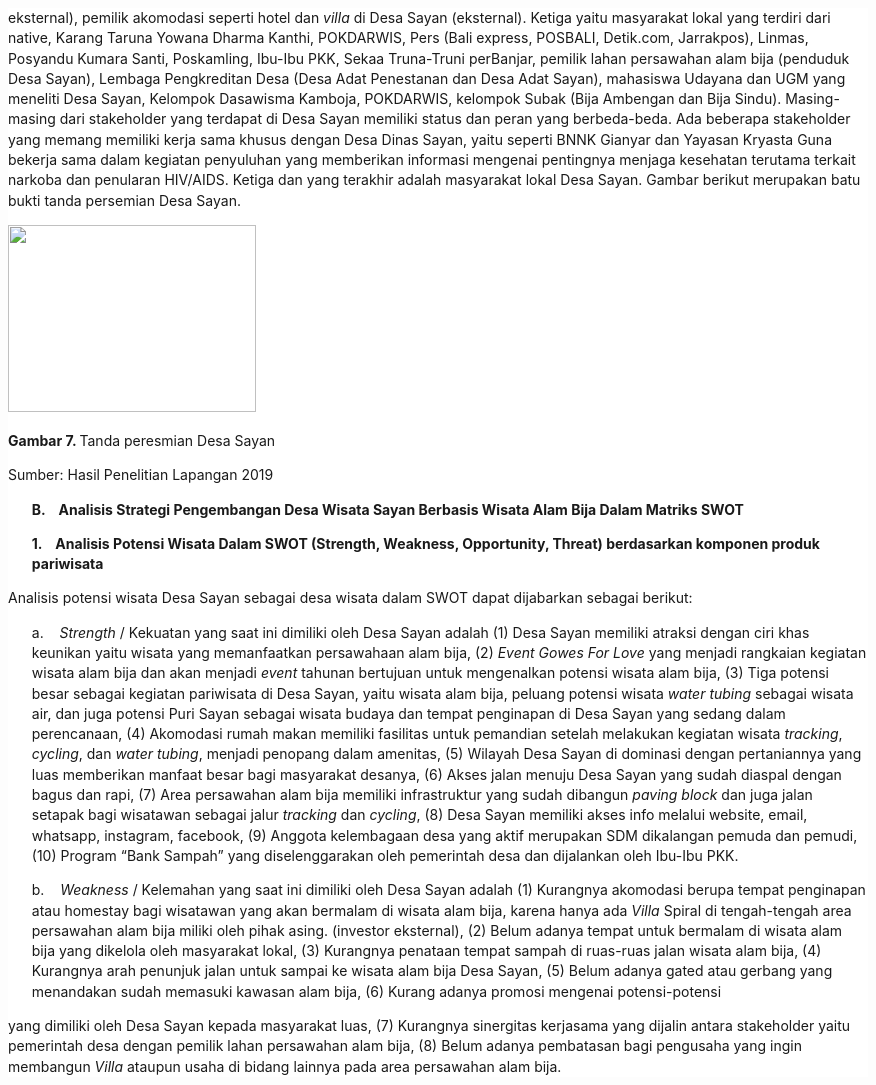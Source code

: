 <p><span class="font4">eksternal), pemilik akomodasi seperti hotel dan </span><span class="font4" style="font-style:italic;">villa</span><span class="font4"> di Desa Sayan (eksternal). Ketiga yaitu masyarakat lokal yang terdiri dari native, Karang Taruna Yowana Dharma Kanthi, POKDARWIS, Pers (Bali express, POSBALI, Detik.com, Jarrakpos), Linmas, Posyandu Kumara Santi, Poskamling, Ibu-Ibu PKK, Sekaa Truna-Truni perBanjar, pemilik lahan persawahan alam bija (penduduk Desa Sayan), Lembaga Pengkreditan Desa (Desa Adat Penestanan dan Desa Adat Sayan), mahasiswa Udayana dan UGM yang meneliti Desa Sayan, Kelompok Dasawisma Kamboja, POKDARWIS, kelompok Subak (Bija Ambengan dan Bija Sindu). Masing-masing dari stakeholder yang terdapat di Desa Sayan memiliki status dan peran yang berbeda-beda. Ada beberapa stakeholder yang memang memiliki kerja sama khusus dengan Desa Dinas Sayan, yaitu seperti BNNK Gianyar dan Yayasan Kryasta Guna bekerja sama dalam kegiatan penyuluhan yang memberikan informasi mengenai pentingnya menjaga kesehatan terutama terkait narkoba dan penularan HIV/AIDS. Ketiga dan yang terakhir adalah masyarakat lokal Desa Sayan. Gambar berikut merupakan batu bukti tanda persemian Desa Sayan.</span></p><img src="https://jurnal.harianregional.com/media/55693-6.jpg" alt="" style="width:186pt;height:140pt;">
<p><span class="font2" style="font-weight:bold;">Gambar 7. </span><span class="font2">Tanda peresmian Desa Sayan</span></p>
<p><span class="font2">Sumber: Hasil Penelitian Lapangan 2019</span></p>
<ul style="list-style:none;"><li>
<p><span class="font4" style="font-weight:bold;">B. &nbsp;&nbsp;&nbsp;Analisis Strategi Pengembangan Desa Wisata Sayan Berbasis Wisata Alam Bija Dalam Matriks SWOT</span></p></li></ul>
<ul style="list-style:none;"><li>
<p><span class="font4" style="font-weight:bold;">1. &nbsp;&nbsp;&nbsp;Analisis Potensi Wisata Dalam SWOT (Strength, Weakness, Opportunity, Threat) berdasarkan komponen produk pariwisata</span></p></li></ul>
<p><span class="font4">Analisis potensi wisata Desa Sayan sebagai desa wisata dalam SWOT dapat dijabarkan sebagai berikut:</span></p>
<ul style="list-style:none;"><li>
<p><span class="font4">a.</span><span class="font4" style="font-style:italic;"> &nbsp;&nbsp;&nbsp;Strength</span><span class="font4"> / Kekuatan yang saat ini dimiliki oleh Desa Sayan adalah (1) Desa Sayan memiliki atraksi dengan ciri khas keunikan yaitu wisata yang memanfaatkan persawahaan alam bija, (2) </span><span class="font4" style="font-style:italic;">Event Gowes For Love</span><span class="font4"> yang menjadi rangkaian kegiatan wisata alam bija dan akan menjadi </span><span class="font4" style="font-style:italic;">event</span><span class="font4"> tahunan bertujuan untuk mengenalkan potensi wisata alam bija, (3) Tiga potensi besar sebagai kegiatan pariwisata di Desa Sayan, yaitu wisata alam bija, peluang potensi wisata </span><span class="font4" style="font-style:italic;">water tubing</span><span class="font4"> sebagai wisata air, dan juga potensi Puri Sayan sebagai wisata budaya dan tempat penginapan di Desa Sayan yang sedang dalam perencanaan, (4) Akomodasi rumah makan memiliki fasilitas untuk pemandian setelah melakukan kegiatan wisata </span><span class="font4" style="font-style:italic;">tracking</span><span class="font4">, </span><span class="font4" style="font-style:italic;">cycling</span><span class="font4">, dan </span><span class="font4" style="font-style:italic;">water tubing</span><span class="font4">, menjadi penopang dalam amenitas, (5) Wilayah Desa Sayan di dominasi dengan pertaniannya yang luas memberikan manfaat besar bagi masyarakat desanya, (6) Akses jalan menuju Desa Sayan yang sudah diaspal dengan bagus dan rapi, (7) Area persawahan alam bija memiliki infrastruktur yang sudah dibangun </span><span class="font4" style="font-style:italic;">paving block</span><span class="font4"> dan juga jalan setapak bagi wisatawan sebagai jalur </span><span class="font4" style="font-style:italic;">tracking</span><span class="font4"> dan </span><span class="font4" style="font-style:italic;">cycling</span><span class="font4">, (8) Desa Sayan memiliki akses info melalui website, email, whatsapp, instagram, facebook, (9) Anggota kelembagaan desa yang aktif merupakan SDM dikalangan pemuda dan pemudi, (10) Program “Bank Sampah” yang diselenggarakan oleh pemerintah desa dan dijalankan oleh Ibu-Ibu PKK.</span></p></li>
<li>
<p><span class="font4">b.</span><span class="font4" style="font-style:italic;"> &nbsp;&nbsp;&nbsp;Weakness</span><span class="font4"> / Kelemahan yang saat ini dimiliki oleh Desa Sayan adalah (1) Kurangnya akomodasi berupa tempat penginapan atau homestay bagi wisatawan yang akan bermalam di wisata alam bija, karena hanya ada </span><span class="font4" style="font-style:italic;">Villa</span><span class="font4"> Spiral di tengah-tengah area persawahan alam bija miliki oleh pihak asing. (investor eksternal), (2) Belum adanya tempat untuk bermalam di wisata alam bija yang dikelola oleh masyarakat lokal, (3) Kurangnya penataan tempat sampah di ruas-ruas jalan wisata alam bija, (4) Kurangnya arah penunjuk jalan untuk sampai ke wisata alam bija Desa Sayan, (5) Belum adanya gated atau gerbang yang menandakan sudah memasuki kawasan alam bija, (6) Kurang adanya promosi mengenai potensi-potensi</span></p></li></ul>
<p><span class="font4">yang dimiliki oleh Desa Sayan kepada masyarakat luas, (7) Kurangnya sinergitas kerjasama yang dijalin antara stakeholder yaitu pemerintah desa dengan pemilik lahan persawahan alam bija, (8) Belum adanya pembatasan bagi pengusaha yang ingin membangun </span><span class="font4" style="font-style:italic;">Villa</span><span class="font4"> ataupun usaha di bidang lainnya pada area persawahan alam bija.</span></p>
<ul style="list-style:none;"><li>